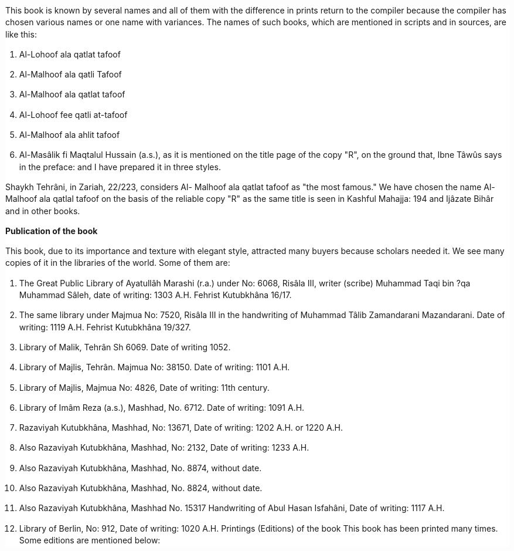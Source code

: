 This book is known by several names and all of them with the difference
in prints return to the compiler because the compiler has chosen various
names or one name with variances. The names of such books, which are
mentioned in scripts and in sources, are like this:

1. Al-Lohoof ala qatlat tafoof
2. Al-Malhoof ala qatli Tafoof
3. Al-Malhoof ala qatlat tafoof
4. Al-Lohoof fee qatli at-tafoof
5. Al-Malhoof ala ahlit tafoof

6. Al-Masâlik fi Maqtalul Hussain (a.s.), as it is mentioned on the
title page of the copy "R", on the ground that, Ibne Tâwûs says in the
preface: and I have prepared it in three styles.

Shaykh Tehrâni, in Zariah, 22/223, considers Al- Malhoof ala qatlat
tafoof as "the most famous." We have chosen the name Al-Malhoof ala
qatlal tafoof on the basis of the reliable copy "R" as the same title is
seen in Kashful Mahajja: 194 and Ijâzate Bihâr and in other books.

**Publication of the book**

This book, due to its importance and texture with elegant style,
attracted many buyers because scholars needed it. We see many copies of
it in the libraries of the world. Some of them are:

1. The Great Public Library of Ayatullâh Marashi (r.a.) under No: 6068,
Risâla III, writer (scribe) Muhammad Taqi bin ?qa Muhammad Sâleh, date
of writing: 1303 A.H. Fehrist Kutubkhâna 16/17.

2. The same library under Majmua No: 7520, Risâla III in the
handwriting of Muhammad Tâlib Zamandarani Mazandarani. Date of writing:
1119 A.H. Fehrist Kutubkhâna 19/327.

3. Library of Malik, Tehrân Sh 6069. Date of writing 1052.

4. Library of Majlis, Tehrân. Majmua No: 38150. Date of writing: 1101
A.H.

5. Library of Majlis, Majmua No: 4826, Date of writing: 11th century.

6. Library of Imâm Reza (a.s.), Mashhad, No. 6712. Date of writing:
1091 A.H.

7. Razaviyah Kutubkhâna, Mashhad, No: 13671, Date of writing: 1202 A.H.
or 1220 A.H.

8. Also Razaviyah Kutubkhâna, Mashhad, No: 2132, Date of writing: 1233
A.H.

9. Also Razaviyah Kutubkhâna, Mashhad, No. 8874, without date.

10. Also Razaviyah Kutubkhâna, Mashhad, No. 8824, without date.

11. Also Razaviyah Kutubkhâna, Mashhad No. 15317 Handwriting of Abul
Hasan Isfahâni, Date of writing: 1117 A.H.

12. Library of Berlin, No: 912, Date of writing: 1020 A.H. Printings
(Editions) of the book This book has been printed many times. Some
editions are mentioned below:
